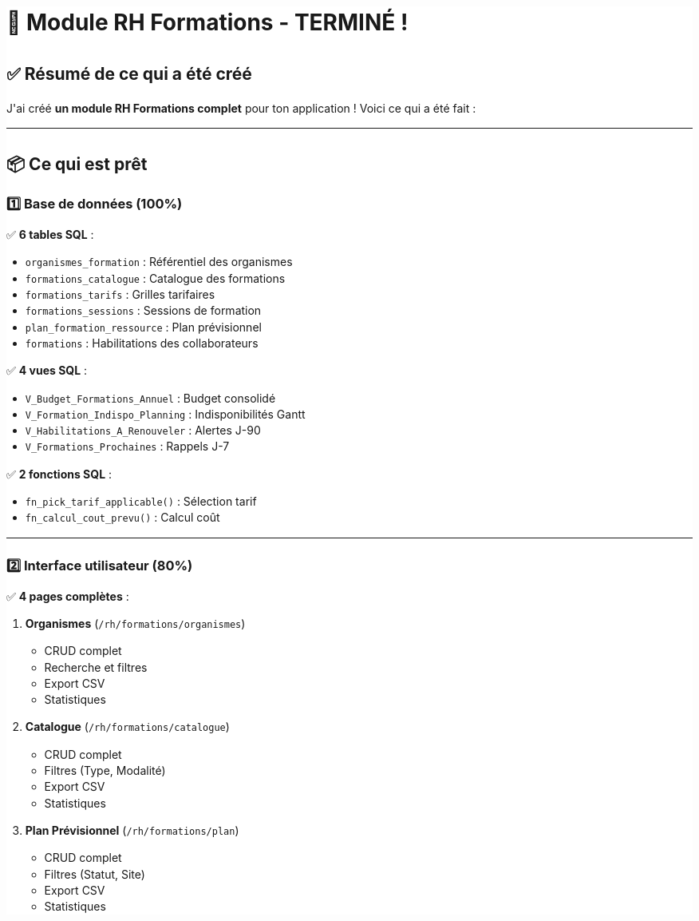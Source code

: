 # 🎉 Module RH Formations - TERMINÉ !

## ✅ Résumé de ce qui a été créé

J'ai créé **un module RH Formations complet** pour ton application ! Voici ce qui a été fait :

---

## 📦 Ce qui est prêt

### 1️⃣ **Base de données** (100%)
✅ **6 tables SQL** :
- `organismes_formation` : Référentiel des organismes
- `formations_catalogue` : Catalogue des formations
- `formations_tarifs` : Grilles tarifaires
- `formations_sessions` : Sessions de formation
- `plan_formation_ressource` : Plan prévisionnel
- `formations` : Habilitations des collaborateurs

✅ **4 vues SQL** :
- `V_Budget_Formations_Annuel` : Budget consolidé
- `V_Formation_Indispo_Planning` : Indisponibilités Gantt
- `V_Habilitations_A_Renouveler` : Alertes J-90
- `V_Formations_Prochaines` : Rappels J-7

✅ **2 fonctions SQL** :
- `fn_pick_tarif_applicable()` : Sélection tarif
- `fn_calcul_cout_prevu()` : Calcul coût

---

### 2️⃣ **Interface utilisateur** (80%)
✅ **4 pages complètes** :
1. **Organismes** (`/rh/formations/organismes`)
   - CRUD complet
   - Recherche et filtres
   - Export CSV
   - Statistiques

2. **Catalogue** (`/rh/formations/catalogue`)
   - CRUD complet
   - Filtres (Type, Modalité)
   - Export CSV
   - Statistiques

3. **Plan Prévisionnel** (`/rh/formations/plan`)
   - CRUD complet
   - Filtres (Statut, Site)
   - Export CSV
   - Statistiques
